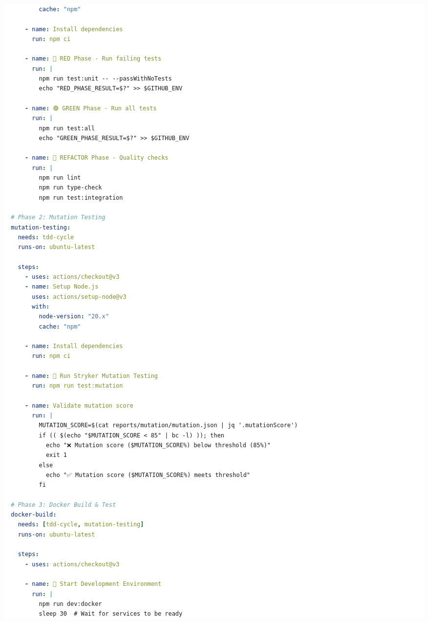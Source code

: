 ```yaml
          cache: "npm"

      - name: Install dependencies
        run: npm ci

      - name: 🔴 RED Phase - Run failing tests
        run: |
          npm run test:unit -- --passWithNoTests
          echo "RED_PHASE_RESULT=$?" >> $GITHUB_ENV

      - name: 🟢 GREEN Phase - Run all tests
        run: |
          npm run test:all
          echo "GREEN_PHASE_RESULT=$?" >> $GITHUB_ENV

      - name: 🔄 REFACTOR Phase - Quality checks
        run: |
          npm run lint
          npm run type-check
          npm run test:integration

  # Phase 2: Mutation Testing
  mutation-testing:
    needs: tdd-cycle
    runs-on: ubuntu-latest

    steps:
      - uses: actions/checkout@v3
      - name: Setup Node.js
        uses: actions/setup-node@v3
        with:
          node-version: "20.x"
          cache: "npm"

      - name: Install dependencies
        run: npm ci

      - name: 🧪 Run Stryker Mutation Testing
        run: npm run test:mutation

      - name: Validate mutation score
        run: |
          MUTATION_SCORE=$(cat reports/mutation/mutation.json | jq '.mutationScore')
          if (( $(echo "$MUTATION_SCORE < 85" | bc -l) )); then
            echo "❌ Mutation score ($MUTATION_SCORE%) below threshold (85%)"
            exit 1
          else
            echo "✅ Mutation score ($MUTATION_SCORE%) meets threshold"
          fi

  # Phase 3: Docker Build & Test
  docker-build:
    needs: [tdd-cycle, mutation-testing]
    runs-on: ubuntu-latest

    steps:
      - uses: actions/checkout@v3

      - name: 🐳 Start Development Environment
        run: |
          npm run dev:docker
          sleep 30  # Wait for services to be ready

```